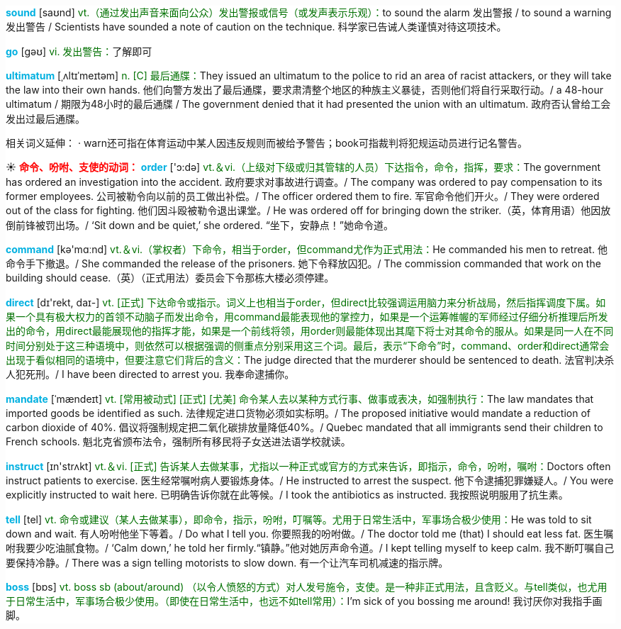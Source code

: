 <font color="sky blue">**sound**</font> [saʊnd] 
<font color="rgb(227, 108, 9)">vt.（通过发出声音来面向公众）发出警报或信号（或发声表示乐观）：</font>to sound the alarm 发出警报 / to sound a warning 发出警告 / Scientists have sounded a note of caution on the technique. 科学家已告诫人类谨慎对待这项技术。

<font color="sky blue">**go**</font> [ɡəʊ] 
<font color="rgb(227, 108, 9)">vi. 发出警告：</font>了解即可
           
<font color="sky blue">**ultimatum**</font> [ˌʌltɪˈmeɪtəm]
<font color="rgb(227, 108, 9)">n. [C] 最后通牒：</font>They issued an ultimatum to the police to rid an area of racist attackers, or they will take the law into their own hands. 他们向警方发出了最后通牒，要求肃清整个地区的种族主义暴徒，否则他们将自行采取行动。/ a 48-hour ultimatum / 期限为48小时的最后通牒 / The government denied that it had presented the union with an ultimatum. 政府否认曾给工会发出过最后通牒。

相关词义延伸：
· warn还可指在体育运动中某人因违反规则而被给予警告；book可指裁判将犯规运动员进行记名警告。

☀ <font color="red">**命令、吩咐、支使的动词：**</font>
<font color="sky blue">**order**</font> ['ɔ:də] 
<font color="rgb(227, 108, 9)">vt.＆vi.（上级对下级或归其管辖的人员）下达指令，命令，指挥，要求：</font>The government has ordered an investigation into the accident. 政府要求对事故进行调查。/ The company was ordered to pay compensation to its former employees. 公司被勒令向以前的员工做出补偿。/ The officer ordered them to fire. 军官命令他们开火。/ They were ordered out of the class for fighting. 他们因斗殴被勒令退出课堂。/ He was ordered off for bringing down the striker.（英，体育用语）他因放倒前锋被罚出场。/ ‘Sit down and be quiet,’ she ordered. “坐下，安静点！”她命令道。

<font color="sky blue">**command**</font> [kə'mɑːnd] 
<font color="rgb(227, 108, 9)">vt.＆vi.（掌权者）下命令，相当于order，但command尤作为正式用法：</font>He commanded his men to retreat. 他命令手下撤退。/ She commanded the release of the prisoners. 她下令释放囚犯。/ The commission commanded that work on the building should cease.（英）（正式用法）委员会下令那栋大楼必须停建。

<font color="sky blue">**direct**</font> [dɪ'rekt, daɪ-] 
<font color="rgb(227, 108, 9)">vt. [正式] 下达命令或指示。词义上也相当于order，但direct比较强调运用脑力来分析战局，然后指挥调度下属。如果一个具有极大权力的首领不动脑子而发出命令，用command最能表现他的掌控力，如果是一个运筹帷幄的军师经过仔细分析推理后所发出的命令，用direct最能展现他的指挥才能，如果是一个前线将领，用order则最能体现出其麾下将士对其命令的服从。如果是同一人在不同时间分别处于这三种语境中，则依然可以根据强调的侧重点分别采用这三个词。最后，表示“下命令”时，command、order和direct通常会出现于看似相同的语境中，但要注意它们背后的含义：</font>The judge directed that the murderer should be sentenced to death. 法官判决杀人犯死刑。/ I have been directed to arrest you. 我奉命逮捕你。
           
<font color="sky blue">**mandate**</font> [ˈmændeɪt]
<font color="rgb(227, 108, 9)">vt. [常用被动式] [正式] [尤美] 命令某人去以某种方式行事、做事或表决，如强制执行：</font>The law mandates that imported goods be identified as such. 法律规定进口货物必须如实标明。/ The proposed initiative would mandate a reduction of carbon dioxide of 40%. 倡议将强制规定把二氧化碳排放量降低40%。/ Quebec mandated that all immigrants send their children to French schools. 魁北克省颁布法令，强制所有移民将子女送进法语学校就读。

<font color="sky blue">**instruct**</font> [ɪn'strʌkt] 
<font color="rgb(227, 108, 9)">vt.＆vi. [正式] 告诉某人去做某事，尤指以一种正式或官方的方式来告诉，即指示，命令，吩咐，嘱咐：</font>Doctors often instruct patients to exercise. 医生经常嘱咐病人要锻炼身体。/ He instructed to arrest the suspect. 他下令逮捕犯罪嫌疑人。/ You were explicitly instructed to wait here. 已明确告诉你就在此等候。/ I took the antibiotics as instructed. 我按照说明服用了抗生素。

<font color="sky blue">**tell**</font> [tel] 
<font color="rgb(227, 108, 9)">vt. 命令或建议（某人去做某事），即命令，指示，吩咐，叮嘱等。尤用于日常生活中，军事场合极少使用：</font>He was told to sit down and wait. 有人吩咐他坐下等着。/ Do what I tell you. 你要照我的吩咐做。/ The doctor told me (that) I should eat less fat. 医生嘱咐我要少吃油腻食物。/ ‘Calm down,’ he told her firmly.“镇静。”他对她厉声命令道。/ I kept telling myself to keep calm. 我不断叮嘱自己要保持冷静。/ There was a sign telling motorists to slow down. 有一个让汽车司机减速的指示牌。

<font color="sky blue">**boss**</font> [bɒs] 
<font color="rgb(227, 108, 9)">vt. boss sb (about/around) （以令人愤怒的方式）对人发号施令，支使。是一种非正式用法，且含贬义。与tell类似，也尤用于日常生活中，军事场合极少使用。（即使在日常生活中，也远不如tell常用）：</font>I’m sick of you bossing me around! 我讨厌你对我指手画脚。
           